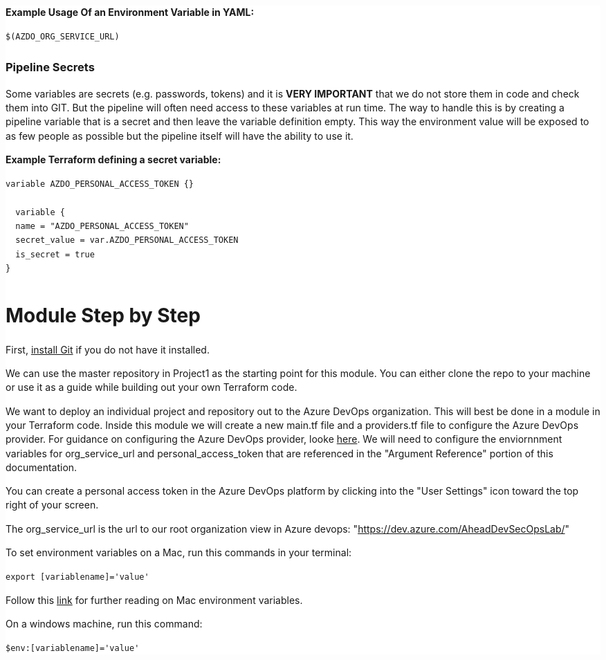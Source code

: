   **Example Usage Of an Environment Variable in YAML:**
  ```
  $(AZDO_ORG_SERVICE_URL)
  ```

### Pipeline Secrets
Some variables are secrets (e.g. passwords, tokens) and it is **VERY IMPORTANT** that we do not store them in code and check them into GIT.  But the pipeline will often need access to these variables at run time.  The way to handle this is by creating a pipeline variable that is a secret and then leave the variable definition empty.  This way the environment value will be exposed to as few people as possible but the pipeline itself will have the ability to use it.

**Example Terraform defining a secret variable:**

```
variable AZDO_PERSONAL_ACCESS_TOKEN {}

  variable {
  name = "AZDO_PERSONAL_ACCESS_TOKEN"
  secret_value = var.AZDO_PERSONAL_ACCESS_TOKEN
  is_secret = true
}
```


# Module Step by Step

First, [install Git](https://git-scm.com/book/en/v2/Getting-Started-Installing-Git) if you do not have it installed.

We can use the master repository in Project1 as the starting point for this module. You can either clone the repo to your machine or use it as a guide while building out your own Terraform code.

We want to deploy an individual project and repository out to the Azure DevOps organization. This will best be done in a module in your Terraform code. Inside this module we will create a new main.tf file and a providers.tf file to configure the Azure DevOps provider. For guidance on configuring the Azure DevOps provider, looke [here](https://registry.terraform.io/providers/microsoft/azuredevops/latest/docs). We will need to configure the enviornnment variables for org_service_url and personal_access_token that are referenced in the "Argument Reference" portion of this documentation.

You can create a personal access token in the Azure DevOps platform by clicking into the "User Settings" icon toward the top right of your screen.

The org_service_url is the url to our root organization view in Azure devops: "https://dev.azure.com/AheadDevSecOpsLab/"

To set environment variables on a Mac, run this commands in your terminal:

`export [variablename]='value'`

Follow this [link](https://phoenixnap.com/kb/set-environment-variable-mac) for further reading on Mac environment variables.

On a windows machine, run this command:

`$env:[variablename]='value'`
